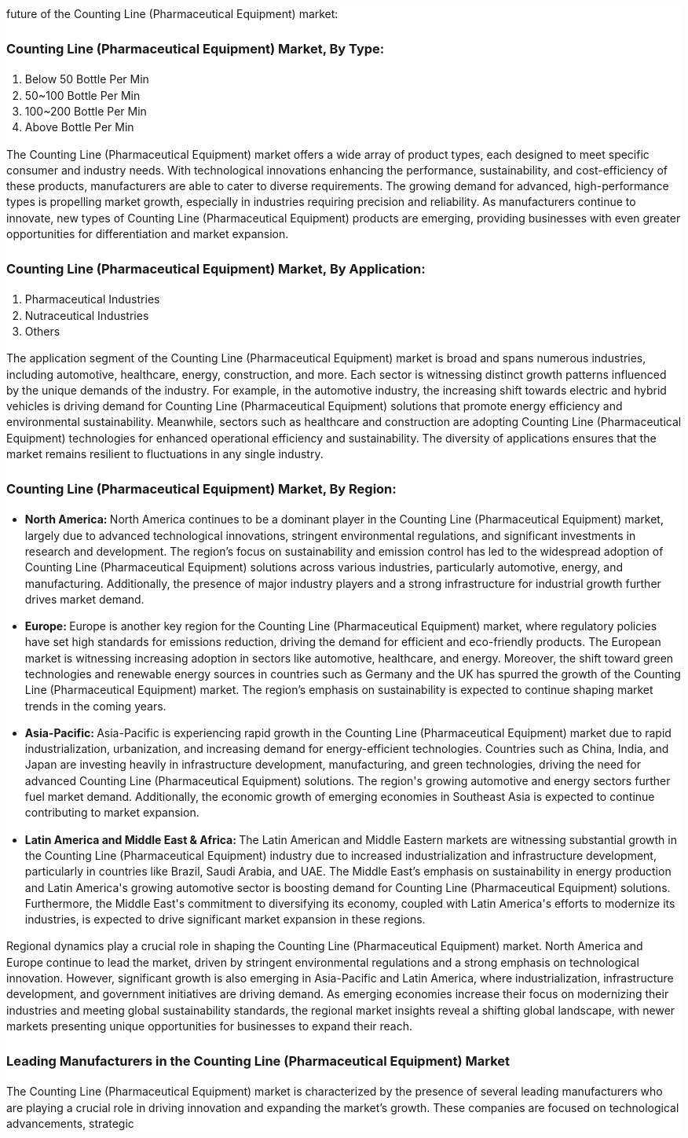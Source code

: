 future of the Counting Line (Pharmaceutical Equipment) market:</p><h3><strong>Counting Line (Pharmaceutical Equipment) Market, By Type:<br /></strong></h3><ol><li>Below 50 Bottle Per Min<li> 50~100 Bottle Per Min<li> 100~200 Bottle Per Min<li> Above Bottle Per Min</li></ol><p>The Counting Line (Pharmaceutical Equipment) market offers a wide array of product types, each designed to meet specific consumer and industry needs. With technological innovations enhancing the performance, sustainability, and cost-efficiency of these products, manufacturers are able to cater to diverse requirements. The growing demand for advanced, high-performance types is propelling market growth, especially in industries requiring precision and reliability. As manufacturers continue to innovate, new types of Counting Line (Pharmaceutical Equipment) products are emerging, providing businesses with even greater opportunities for differentiation and market expansion.</p><h3>Counting Line (Pharmaceutical Equipment) Market,&nbsp;By Application:</h3><ol><li>Pharmaceutical Industries<li> Nutraceutical Industries<li> Others</li></ol><p>The application segment of the Counting Line (Pharmaceutical Equipment) market is broad and spans numerous industries, including automotive, healthcare, energy, construction, and more. Each sector is witnessing distinct growth patterns influenced by the unique demands of the industry. For example, in the automotive industry, the increasing shift towards electric and hybrid vehicles is driving demand for Counting Line (Pharmaceutical Equipment) solutions that promote energy efficiency and environmental sustainability. Meanwhile, sectors such as healthcare and construction are adopting Counting Line (Pharmaceutical Equipment) technologies for enhanced operational efficiency and sustainability. The diversity of applications ensures that the market remains resilient to fluctuations in any single industry.</p><h3>Counting Line (Pharmaceutical Equipment) Market, By Region:</h3><ul><li><p><strong>North America:&nbsp;</strong>North America continues to be a dominant player in the Counting Line (Pharmaceutical Equipment) market, largely due to advanced technological innovations, stringent environmental regulations, and significant investments in research and development. The region&rsquo;s focus on sustainability and emission control has led to the widespread adoption of Counting Line (Pharmaceutical Equipment) solutions across various industries, particularly automotive, energy, and manufacturing. Additionally, the presence of major industry players and a strong infrastructure for industrial growth further drives market demand.</p></li><li><p><strong><strong>Europe:&nbsp;</strong></strong>Europe is another key region for the Counting Line (Pharmaceutical Equipment) market, where regulatory policies have set high standards for emissions reduction, driving the demand for efficient and eco-friendly products. The European market is witnessing increasing adoption in sectors like automotive, healthcare, and energy. Moreover, the shift toward green technologies and renewable energy sources in countries such as Germany and the UK has spurred the growth of the Counting Line (Pharmaceutical Equipment) market. The region&rsquo;s emphasis on sustainability is expected to continue shaping market trends in the coming years.</p></li><li><p><strong><strong>Asia-Pacific:&nbsp;</strong></strong>Asia-Pacific is experiencing rapid growth in the Counting Line (Pharmaceutical Equipment) market due to rapid industrialization, urbanization, and increasing demand for energy-efficient technologies. Countries such as China, India, and Japan are investing heavily in infrastructure development, manufacturing, and green technologies, driving the need for advanced Counting Line (Pharmaceutical Equipment) solutions. The region's growing automotive and energy sectors further fuel market demand. Additionally, the economic growth of emerging economies in Southeast Asia is expected to continue contributing to market expansion.</p></li><li><p><strong><strong>Latin America and Middle East &amp; Africa:&nbsp;</strong></strong>The Latin American and Middle Eastern markets are witnessing substantial growth in the Counting Line (Pharmaceutical Equipment) industry due to increased industrialization and infrastructure development, particularly in countries like Brazil, Saudi Arabia, and UAE. The Middle East&rsquo;s emphasis on sustainability in energy production and Latin America's growing automotive sector is boosting demand for Counting Line (Pharmaceutical Equipment) solutions. Furthermore, the Middle East's commitment to diversifying its economy, coupled with Latin America's efforts to modernize its industries, is expected to drive significant market expansion in these regions.</p></li></ul><p>Regional dynamics play a crucial role in shaping the Counting Line (Pharmaceutical Equipment) market. North America and Europe continue to lead the market, driven by stringent environmental regulations and a strong emphasis on technological innovation. However, significant growth is also emerging in Asia-Pacific and Latin America, where industrialization, infrastructure development, and government initiatives are driving demand. As emerging economies increase their focus on modernizing their industries and meeting global sustainability standards, the regional market insights reveal a shifting global landscape, with newer markets presenting unique opportunities for businesses to expand their reach.</p><h3><strong>Leading Manufacturers in the Counting Line (Pharmaceutical Equipment) Market</strong></h3><p>The Counting Line (Pharmaceutical Equipment) market is characterized by the presence of several leading manufacturers who are playing a crucial role in driving innovation and expanding the market&rsquo;s growth. These companies are focused on technological advancements, strategic
